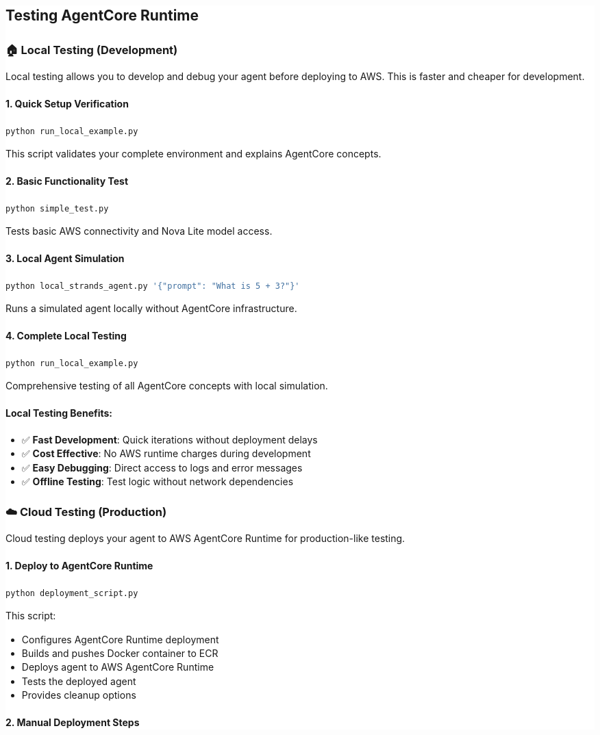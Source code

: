 ## Testing AgentCore Runtime

### 🏠 **Local Testing (Development)**

Local testing allows you to develop and debug your agent before deploying to AWS. This is faster and cheaper for development.

#### **1. Quick Setup Verification**
```bash
python run_local_example.py
```
This script validates your complete environment and explains AgentCore concepts.

#### **2. Basic Functionality Test**
```bash
python simple_test.py
```
Tests basic AWS connectivity and Nova Lite model access.

#### **3. Local Agent Simulation**
```bash
python local_strands_agent.py '{"prompt": "What is 5 + 3?"}'
```
Runs a simulated agent locally without AgentCore infrastructure.

#### **4. Complete Local Testing**
```bash
python run_local_example.py
```
Comprehensive testing of all AgentCore concepts with local simulation.

#### **Local Testing Benefits:**
- ✅ **Fast Development**: Quick iterations without deployment delays
- ✅ **Cost Effective**: No AWS runtime charges during development
- ✅ **Easy Debugging**: Direct access to logs and error messages
- ✅ **Offline Testing**: Test logic without network dependencies

### ☁️ **Cloud Testing (Production)**

Cloud testing deploys your agent to AWS AgentCore Runtime for production-like testing.

#### **1. Deploy to AgentCore Runtime**
```bash
python deployment_script.py
```
This script:
- Configures AgentCore Runtime deployment
- Builds and pushes Docker container to ECR
- Deploys agent to AWS AgentCore Runtime
- Tests the deployed agent
- Provides cleanup options

#### **2. Manual Deployment Steps**
